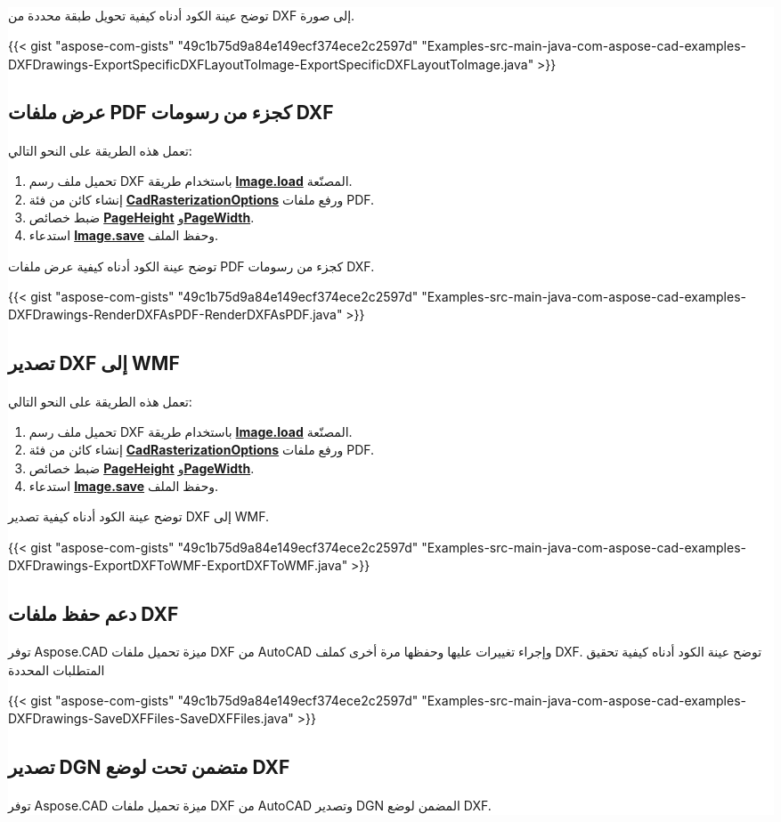 توضح عينة الكود أدناه كيفية تحويل طبقة محددة من DXF إلى صورة.

{{< gist "aspose-com-gists" "49c1b75d9a84e149ecf374ece2c2597d" "Examples-src-main-java-com-aspose-cad-examples-DXFDrawings-ExportSpecificDXFLayoutToImage-ExportSpecificDXFLayoutToImage.java" >}}

## **عرض ملفات PDF كجزء من رسومات DXF**

تعمل هذه الطريقة على النحو التالي:

1. تحميل ملف رسم DXF باستخدام طريقة [**Image.load**](https://reference.aspose.com/cad/java/com.aspose.cad/Image#load-java.io.InputStream-) المصنّعة.
1. إنشاء كائن من فئة [**CadRasterizationOptions**](https://reference.aspose.com/cad/java/com.aspose.cad.imageoptions/CadRasterizationOptions) ورفع ملفات PDF.
1. ضبط خصائص [**PageHeight**](https://reference.aspose.com/cad/java/com.aspose.cad.imageoptions/VectorRasterizationOptions#setPageHeight-float-) و[**PageWidth**](https://reference.aspose.com/cad/java/com.aspose.cad.imageoptions/VectorRasterizationOptions#setPageWidth-float-).
1. استدعاء [**Image.save**](https://reference.aspose.com/cad/java/com.aspose.cad/Image#save--) وحفظ الملف.

توضح عينة الكود أدناه كيفية عرض ملفات PDF كجزء من رسومات DXF.

{{< gist "aspose-com-gists" "49c1b75d9a84e149ecf374ece2c2597d" "Examples-src-main-java-com-aspose-cad-examples-DXFDrawings-RenderDXFAsPDF-RenderDXFAsPDF.java" >}}

## **تصدير DXF إلى WMF**

تعمل هذه الطريقة على النحو التالي:

1. تحميل ملف رسم DXF باستخدام طريقة [**Image.load**](https://reference.aspose.com/cad/java/com.aspose.cad/Image#load-java.io.InputStream-) المصنّعة.
1. إنشاء كائن من فئة [**CadRasterizationOptions**](https://reference.aspose.com/cad/java/com.aspose.cad.imageoptions/CadRasterizationOptions) ورفع ملفات PDF.
1. ضبط خصائص [**PageHeight**](https://reference.aspose.com/cad/java/com.aspose.cad.imageoptions/VectorRasterizationOptions#setPageHeight-float-) و[**PageWidth**](https://reference.aspose.com/cad/java/com.aspose.cad.imageoptions/VectorRasterizationOptions#setPageWidth-float-).
1. استدعاء [**Image.save**](https://reference.aspose.com/cad/java/com.aspose.cad/Image#save--) وحفظ الملف.

توضح عينة الكود أدناه كيفية تصدير DXF إلى WMF.

{{< gist "aspose-com-gists" "49c1b75d9a84e149ecf374ece2c2597d" "Examples-src-main-java-com-aspose-cad-examples-DXFDrawings-ExportDXFToWMF-ExportDXFToWMF.java" >}}

## **دعم حفظ ملفات DXF**

توفر Aspose.CAD ميزة تحميل ملفات DXF من AutoCAD وإجراء تغييرات عليها وحفظها مرة أخرى كملف DXF. توضح عينة الكود أدناه كيفية تحقيق المتطلبات المحددة

{{< gist "aspose-com-gists" "49c1b75d9a84e149ecf374ece2c2597d" "Examples-src-main-java-com-aspose-cad-examples-DXFDrawings-SaveDXFFiles-SaveDXFFiles.java" >}}

## **تصدير DGN متضمن تحت لوضع DXF**

توفر Aspose.CAD ميزة تحميل ملفات DXF من AutoCAD وتصدير DGN المضمن لوضع DXF.
